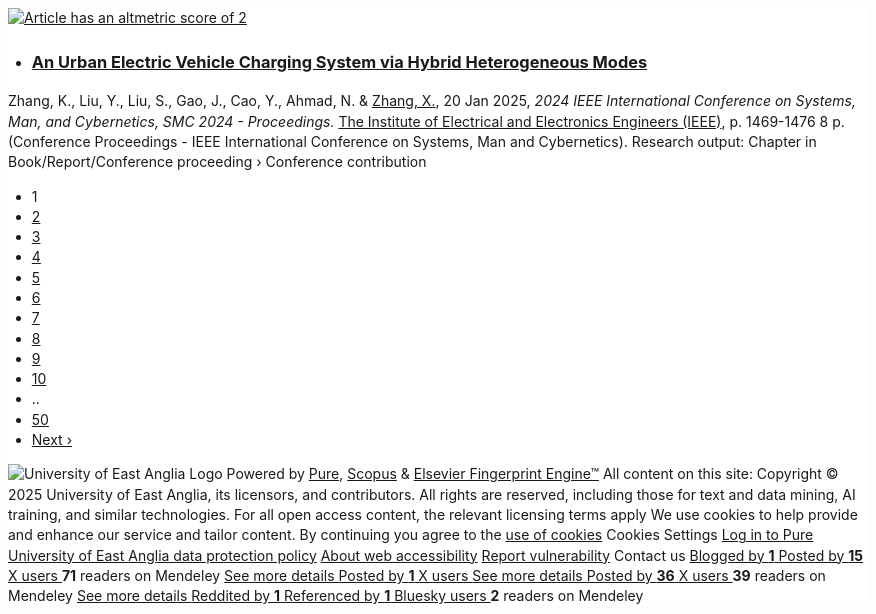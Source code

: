 [ ![Article has an altmetric score of 2](https://badges.altmetric.com/?size=128&score=2&types=tttttttt) ](https://www.altmetric.com/details.php?domain=research-portal.uea.ac.uk&citation_id=172279331)
  * ### [An Urban Electric Vehicle Charging System via Hybrid Heterogeneous Modes](https://research-portal.uea.ac.uk/en/publications/an-urban-electric-vehicle-charging-system-via-hybrid-heterogeneou)
Zhang, K., Liu, Y., Liu, S., Gao, J., Cao, Y., Ahmad, N. & [Zhang, X.](https://research-portal.uea.ac.uk/en/persons/xu-zhang), 20 Jan 2025, _2024 IEEE International Conference on Systems, Man, and Cybernetics, SMC 2024 - Proceedings._ [The Institute of Electrical and Electronics Engineers (IEEE)](https://research-portal.uea.ac.uk/en/publications), p. 1469-1476 8 p. (Conference Proceedings - IEEE International Conference on Systems, Man and Cybernetics).
Research output: Chapter in Book/Report/Conference proceeding › Conference contribution


  * 1
  * [2](https://research-portal.uea.ac.uk/en/publications/?page=1)
  * [3](https://research-portal.uea.ac.uk/en/publications/?page=2)
  * [4](https://research-portal.uea.ac.uk/en/publications/?page=3)
  * [5](https://research-portal.uea.ac.uk/en/publications/?page=4)
  * [6](https://research-portal.uea.ac.uk/en/publications/?page=5)
  * [7](https://research-portal.uea.ac.uk/en/publications/?page=6)
  * [8](https://research-portal.uea.ac.uk/en/publications/?page=7)
  * [9](https://research-portal.uea.ac.uk/en/publications/?page=8)
  * [10](https://research-portal.uea.ac.uk/en/publications/?page=9)
  * ..
  * [50](https://research-portal.uea.ac.uk/en/publications/?page=49)
  * [Next ›](https://research-portal.uea.ac.uk/en/publications/?page=1)


![University of East Anglia Logo](https://research-portal.uea.ac.uk/skin/footerIcon/)
Powered by [Pure](http://www.elsevier.com/online-tools/research-intelligence/products-and-services/pure), [Scopus](http://www.scopus.com/) & [Elsevier Fingerprint Engine™](https://www.elsevier.com/products/elsevier-fingerprint-engine)
All content on this site: Copyright © 2025 University of East Anglia, its licensors, and contributors. All rights are reserved, including those for text and data mining, AI training, and similar technologies. For all open access content, the relevant licensing terms apply 
We use cookies to help provide and enhance our service and tailor content. By continuing you agree to the [use of cookies](https://research-portal.uea.ac.uk/en/about/cookies/)
Cookies Settings
[Log in to Pure](https://pure.uea.ac.uk/admin/workspace.xhtml)
[University of East Anglia data protection policy](https://www.uea.ac.uk/about/university-information/statutory-and-legal/data-protection)
[About web accessibility](https://research-portal.uea.ac.uk/en/web-accessibility/)
[Report vulnerability](https://elsevier.responsibledisclosure.com/hc/en-us/requests/new)
Contact us
[](https://research-portal.uea.ac.uk/en/publications)
[ Blogged by **1** ](https://www.altmetric.com/details.php?domain=research-portal.uea.ac.uk&citation_id=167073174&tab=blogs)
[ Posted by **15** X users ](https://www.altmetric.com/details.php?domain=research-portal.uea.ac.uk&citation_id=167073174&tab=twitter)
**71** readers on Mendeley 
[ See more details ](https://www.altmetric.com/details.php?domain=research-portal.uea.ac.uk&citation_id=167073174)
[ Posted by **1** X users ](https://www.altmetric.com/details.php?domain=research-portal.uea.ac.uk&citation_id=176329249&tab=twitter)
[ See more details ](https://www.altmetric.com/details.php?domain=research-portal.uea.ac.uk&citation_id=176329249)
[ Posted by **36** X users ](https://www.altmetric.com/details.php?domain=research-portal.uea.ac.uk&citation_id=165422056&tab=twitter)
**39** readers on Mendeley 
[ See more details ](https://www.altmetric.com/details.php?domain=research-portal.uea.ac.uk&citation_id=165422056)
[ Reddited by **1** ](https://www.altmetric.com/details.php?domain=research-portal.uea.ac.uk&citation_id=175173312&tab=reddit)
[ Referenced by **1** Bluesky users ](https://www.altmetric.com/details.php?domain=research-portal.uea.ac.uk&citation_id=175173312&tab=bluesky)
**2** readers on Mendeley 